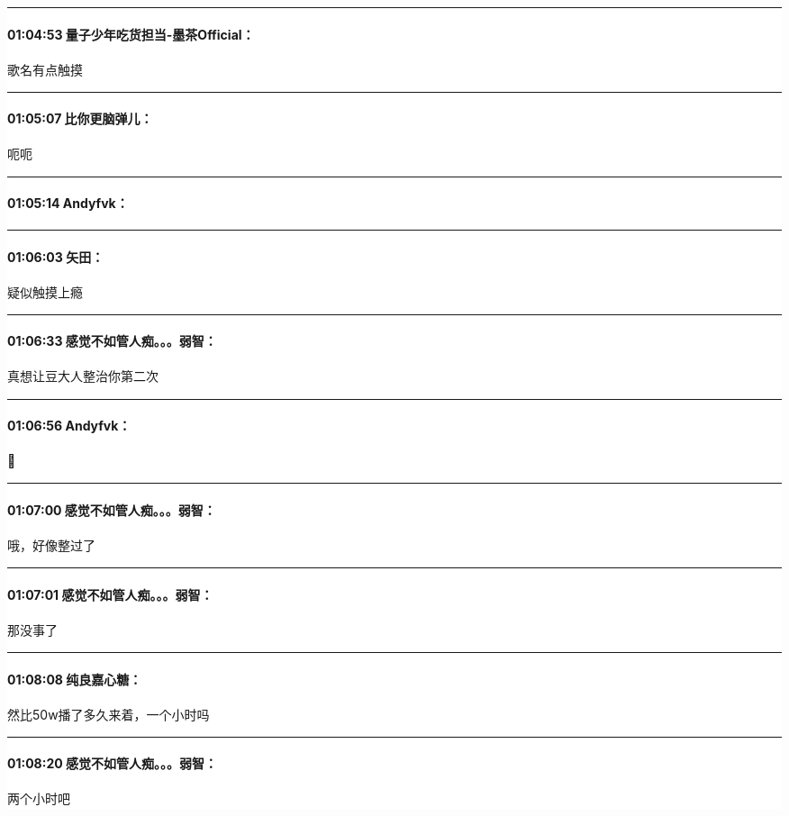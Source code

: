 *****

#### 01:04:53  量子少年吃货担当-墨茶Official：

歌名有点触摸

*****

#### 01:05:07  比你更脑弹儿：

呃呃

*****

#### 01:05:14  Andyfvk：



*****

#### 01:06:03  矢田：

疑似触摸上瘾

*****

#### 01:06:33  感觉不如管人痴。。。弱智：

真想让豆大人整治你第二次

*****

#### 01:06:56  Andyfvk：

🙇

*****

#### 01:07:00  感觉不如管人痴。。。弱智：

哦，好像整过了

*****

#### 01:07:01  感觉不如管人痴。。。弱智：

那没事了

*****

#### 01:08:08  纯良嘉心糖：

然比50w播了多久来着，一个小时吗

*****

#### 01:08:20  感觉不如管人痴。。。弱智：

两个小时吧
